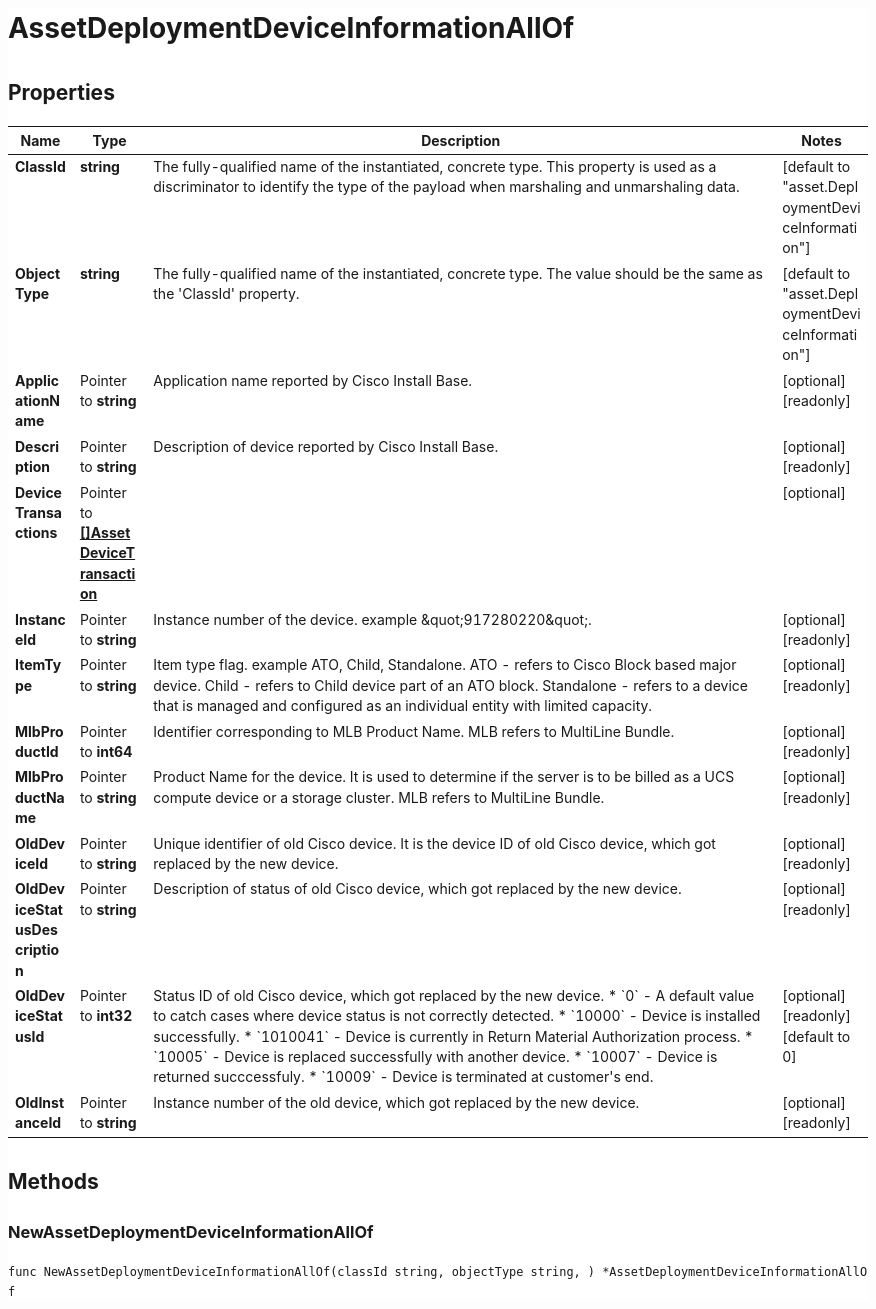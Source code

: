 # AssetDeploymentDeviceInformationAllOf

## Properties

Name | Type | Description | Notes
------------ | ------------- | ------------- | -------------
**ClassId** | **string** | The fully-qualified name of the instantiated, concrete type. This property is used as a discriminator to identify the type of the payload when marshaling and unmarshaling data. | [default to "asset.DeploymentDeviceInformation"]
**ObjectType** | **string** | The fully-qualified name of the instantiated, concrete type. The value should be the same as the &#39;ClassId&#39; property. | [default to "asset.DeploymentDeviceInformation"]
**ApplicationName** | Pointer to **string** | Application name reported by Cisco Install Base. | [optional] [readonly] 
**Description** | Pointer to **string** | Description of device reported by Cisco Install Base. | [optional] [readonly] 
**DeviceTransactions** | Pointer to [**[]AssetDeviceTransaction**](AssetDeviceTransaction.md) |  | [optional] 
**InstanceId** | Pointer to **string** | Instance number of the device. example \&quot;917280220\&quot;. | [optional] [readonly] 
**ItemType** | Pointer to **string** | Item type flag. example ATO, Child, Standalone. ATO - refers to Cisco Block based major device. Child - refers to Child device part of an ATO block. Standalone - refers to a device that is managed and configured as an individual entity with limited capacity. | [optional] [readonly] 
**MlbProductId** | Pointer to **int64** | Identifier corresponding to MLB Product Name. MLB refers to MultiLine Bundle. | [optional] [readonly] 
**MlbProductName** | Pointer to **string** | Product Name for the device. It is used to determine if the server is to be billed as a UCS compute device or a storage cluster. MLB refers to MultiLine Bundle. | [optional] [readonly] 
**OldDeviceId** | Pointer to **string** | Unique identifier of old Cisco device. It is the device ID of old Cisco device, which got replaced by the new device. | [optional] [readonly] 
**OldDeviceStatusDescription** | Pointer to **string** | Description of status of old Cisco device, which got replaced by the new device. | [optional] [readonly] 
**OldDeviceStatusId** | Pointer to **int32** | Status ID of old Cisco device, which got replaced by the new device. * &#x60;0&#x60; - A default value to catch cases where device status is not correctly detected. * &#x60;10000&#x60; - Device is installed successfully. * &#x60;1010041&#x60; - Device is currently in Return Material Authorization process. * &#x60;10005&#x60; - Device is replaced successfully with another device. * &#x60;10007&#x60; - Device is returned succcessfuly. * &#x60;10009&#x60; - Device is terminated at customer&#39;s end. | [optional] [readonly] [default to 0]
**OldInstanceId** | Pointer to **string** | Instance number of the old device, which got replaced by the new device. | [optional] [readonly] 

## Methods

### NewAssetDeploymentDeviceInformationAllOf

`func NewAssetDeploymentDeviceInformationAllOf(classId string, objectType string, ) *AssetDeploymentDeviceInformationAllOf`
